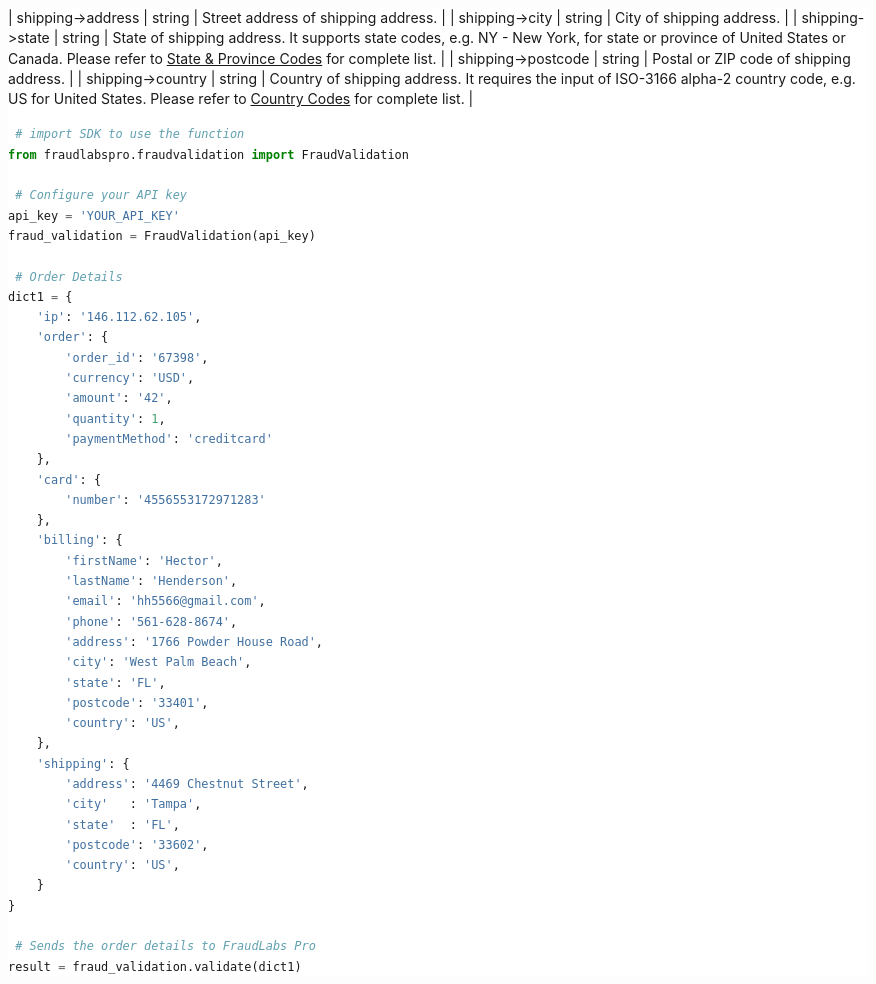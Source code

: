 | shipping->address    | string        | Street address of shipping address.                          |
| shipping->city       | string        | City of shipping address.                                    |
| shipping->state      | string        | State of shipping address. It supports state codes, e.g. NY - New York, for state or province of United States or Canada. Please refer to [State & Province Codes](https://www.fraudlabspro.com/developer/reference/state-and-province-codes) for complete list. |
| shipping->postcode   | string        | Postal or ZIP code of shipping address.                      |
| shipping->country    | string        | Country of shipping address. It requires the input of ISO-3166 alpha-2 country code, e.g. US for United States. Please refer to [Country Codes](https://www.fraudlabspro.com/developer/reference/country-codes) for complete list. |



```python
 # import SDK to use the function
from fraudlabspro.fraudvalidation import FraudValidation

 # Configure your API key
api_key = 'YOUR_API_KEY'
fraud_validation = FraudValidation(api_key)

 # Order Details
dict1 = {
	'ip': '146.112.62.105',
	'order': {
		'order_id': '67398', 
		'currency': 'USD',
		'amount': '42',
		'quantity': 1, 
		'paymentMethod': 'creditcard'
	},
	'card': {
		'number': '4556553172971283'
	},
	'billing': {
		'firstName': 'Hector',
		'lastName': 'Henderson',
		'email': 'hh5566@gmail.com',
		'phone': '561-628-8674',
		'address': '1766 Powder House Road',
		'city': 'West Palm Beach',
		'state': 'FL',
		'postcode': '33401',
		'country': 'US',
	},
	'shipping': {
		'address': '4469 Chestnut Street',
		'city'   : 'Tampa',
		'state'  : 'FL',
		'postcode': '33602',
		'country': 'US',
	}
}

 # Sends the order details to FraudLabs Pro
result = fraud_validation.validate(dict1)
```

